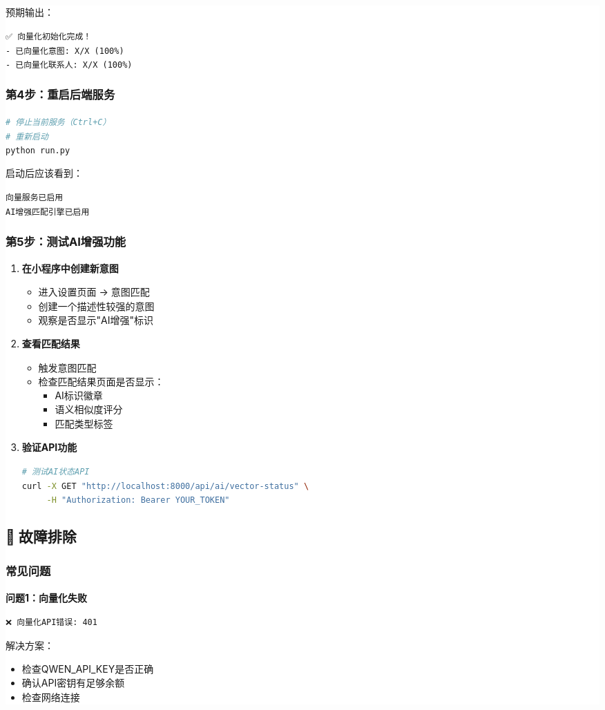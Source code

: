 预期输出：
```
✅ 向量化初始化完成！
- 已向量化意图: X/X (100%)
- 已向量化联系人: X/X (100%)
```

### 第4步：重启后端服务
```bash
# 停止当前服务（Ctrl+C）
# 重新启动
python run.py
```

启动后应该看到：
```
向量服务已启用
AI增强匹配引擎已启用
```

### 第5步：测试AI增强功能

1. **在小程序中创建新意图**
   - 进入设置页面 → 意图匹配
   - 创建一个描述性较强的意图
   - 观察是否显示"AI增强"标识

2. **查看匹配结果**
   - 触发意图匹配
   - 检查匹配结果页面是否显示：
     - AI标识徽章
     - 语义相似度评分
     - 匹配类型标签

3. **验证API功能**
   ```bash
   # 测试AI状态API
   curl -X GET "http://localhost:8000/api/ai/vector-status" \
        -H "Authorization: Bearer YOUR_TOKEN"
   ```

## 🔧 故障排除

### 常见问题

**问题1：向量化失败**
```
❌ 向量化API错误: 401
```
解决方案：
- 检查QWEN_API_KEY是否正确
- 确认API密钥有足够余额
- 检查网络连接
